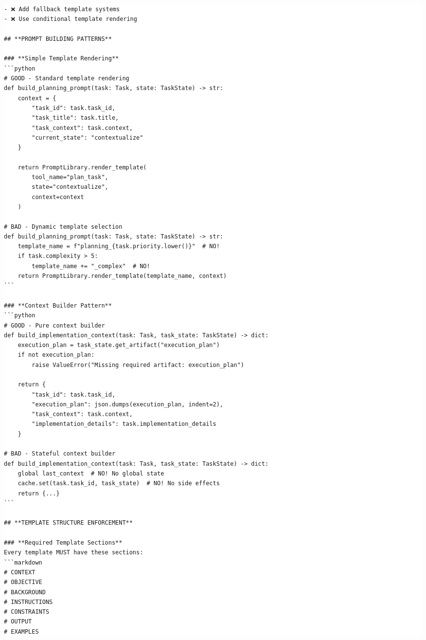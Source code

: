 ``````
- ❌ Add fallback template systems
- ❌ Use conditional template rendering

## **PROMPT BUILDING PATTERNS**

### **Simple Template Rendering**
```python
# GOOD - Standard template rendering
def build_planning_prompt(task: Task, state: TaskState) -> str:
    context = {
        "task_id": task.task_id,
        "task_title": task.title,
        "task_context": task.context,
        "current_state": "contextualize"
    }
    
    return PromptLibrary.render_template(
        tool_name="plan_task",
        state="contextualize", 
        context=context
    )

# BAD - Dynamic template selection
def build_planning_prompt(task: Task, state: TaskState) -> str:
    template_name = f"planning_{task.priority.lower()}"  # NO!
    if task.complexity > 5:
        template_name += "_complex"  # NO!
    return PromptLibrary.render_template(template_name, context)
```

### **Context Builder Pattern**
```python
# GOOD - Pure context builder
def build_implementation_context(task: Task, task_state: TaskState) -> dict:
    execution_plan = task_state.get_artifact("execution_plan")
    if not execution_plan:
        raise ValueError("Missing required artifact: execution_plan")
    
    return {
        "task_id": task.task_id,
        "execution_plan": json.dumps(execution_plan, indent=2),
        "task_context": task.context,
        "implementation_details": task.implementation_details
    }

# BAD - Stateful context builder
def build_implementation_context(task: Task, task_state: TaskState) -> dict:
    global last_context  # NO! No global state
    cache.set(task.task_id, task_state)  # NO! No side effects
    return {...}
```

## **TEMPLATE STRUCTURE ENFORCEMENT**

### **Required Template Sections**
Every template MUST have these sections:
```markdown
# CONTEXT
# OBJECTIVE  
# BACKGROUND
# INSTRUCTIONS
# CONSTRAINTS
# OUTPUT
# EXAMPLES
``````